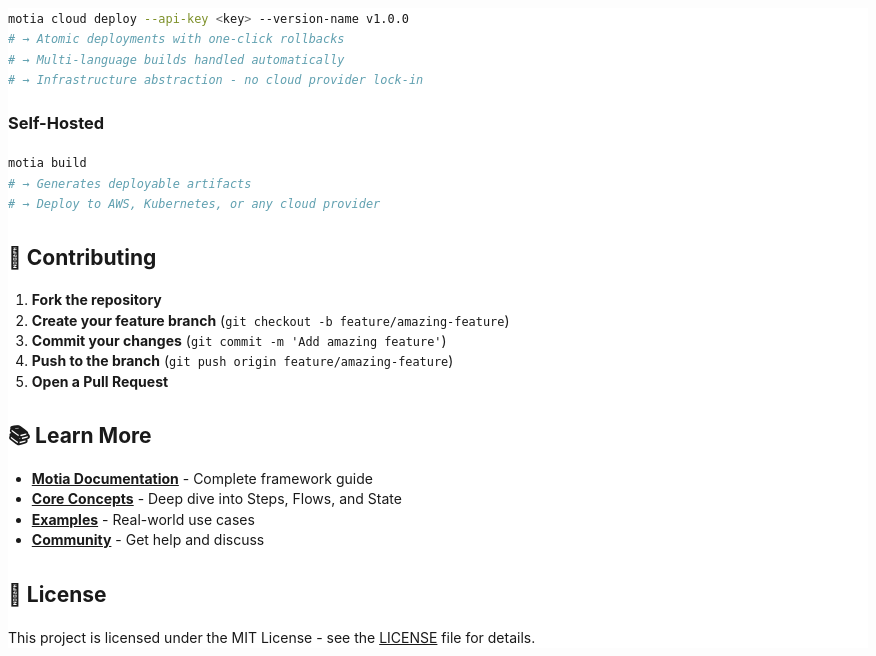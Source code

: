 ```bash
motia cloud deploy --api-key <key> --version-name v1.0.0
# → Atomic deployments with one-click rollbacks
# → Multi-language builds handled automatically
# → Infrastructure abstraction - no cloud provider lock-in
```

### Self-Hosted

```bash
motia build
# → Generates deployable artifacts
# → Deploy to AWS, Kubernetes, or any cloud provider
```

## 🤝 Contributing

1. **Fork the repository**
2. **Create your feature branch** (`git checkout -b feature/amazing-feature`)
3. **Commit your changes** (`git commit -m 'Add amazing feature'`)
4. **Push to the branch** (`git push origin feature/amazing-feature`)
5. **Open a Pull Request**

## 📚 Learn More

- **[Motia Documentation](https://www.motia.dev/docs)** - Complete framework guide
- **[Core Concepts](https://www.motia.dev/docs/concepts)** - Deep dive into Steps, Flows, and State
- **[Examples](https://www.motia.dev/docs/examples)** - Real-world use cases
- **[Community](https://www.motia.dev/docs/community-resources)** - Get help and discuss

## 📄 License

This project is licensed under the MIT License - see the [LICENSE](LICENSE) file for details.
